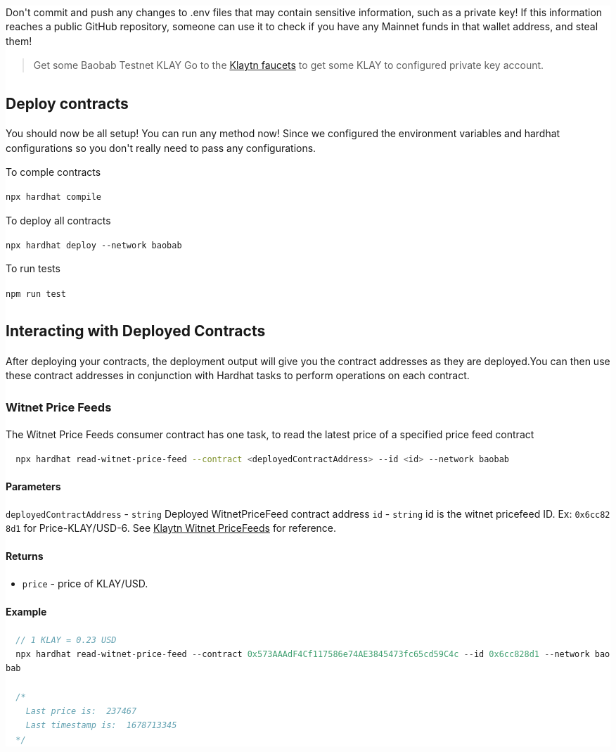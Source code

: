 Don't commit and push any changes to .env files that may contain sensitive information, such as a private key! If this information reaches a public GitHub repository, someone can use it to check if you have any Mainnet funds in that wallet address, and steal them!

> Get some Baobab Testnet KLAY 
Go to the [Klaytn faucets](https://baobab.wallet.klaytn.foundation/faucet) to get some KLAY to configured private key account.

## Deploy contracts

You should now be all setup! You can run any method now! Since we configured the environment variables and hardhat configurations so you don't really need to pass any configurations.

To comple contracts
```
npx hardhat compile
```

To deploy all contracts
```
npx hardhat deploy --network baobab
```

To run tests
```
npm run test
```

## Interacting with Deployed Contracts

After deploying your contracts, the deployment output will give you the contract addresses as they are deployed.You can then use these contract addresses in conjunction with Hardhat tasks to perform operations on each contract.

### Witnet Price Feeds
The Witnet Price Feeds consumer contract has one task, to read the latest price of a specified price feed contract

```bash
  npx hardhat read-witnet-price-feed --contract <deployedContractAddress> --id <id> --network baobab
```

#### Parameters
`deployedContractAddress` - `string` Deployed WitnetPriceFeed contract address
`id` - `string` id is the witnet pricefeed ID. Ex: `0x6cc828d1` for Price-KLAY/USD-6. See [Klaytn Witnet PriceFeeds](https://docs.witnet.io/smart-contracts/witnet-data-feeds/addresses/klaytn-price-feeds#klaytn-baobab) for reference.

#### Returns
  * `price` - price of KLAY/USD. 

#### Example
```typescript
  // 1 KLAY = 0.23 USD
  npx hardhat read-witnet-price-feed --contract 0x573AAAdF4Cf117586e74AE3845473fc65cd59C4c --id 0x6cc828d1 --network baobab

  /*
    Last price is:  237467
    Last timestamp is:  1678713345
  */
```
